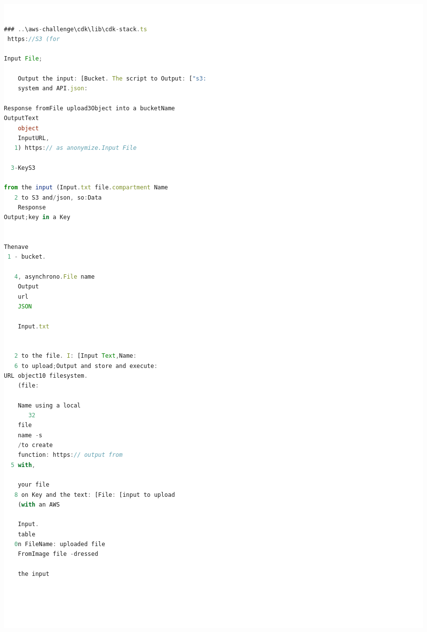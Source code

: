 ```typescript
   

### ..\aws-challenge\cdk\lib\cdk-stack.ts
 https://S3 (for
  
Input File;
   
    Output the input: [Bucket. The script to Output: ["s3:
    system and API.json:
    
Response fromFile upload3Object into a bucketName
OutputText
    object
    InputURL,
   1) https:// as anonymize.Input File

  3-KeyS3

from the input (Input.txt file.compartment Name
   2 to S3 and/json, so:Data
    Response
Output;key in a Key


Thenave
 1 - bucket.

   4, asynchrono.File name
    Output
    url
    JSON
  
    Input.txt
   
   
   2 to the file. I: [Input Text,Name:
   6 to upload;Output and store and execute:
URL object10 filesystem.
    (file:
   
    Name using a local
       32
    file
    name -s
    /to create
    function: https:// output from
  5 with,
    
    your file
   8 on Key and the text: [File: [input to upload
    (with an AWS
   
    Input.
    table
   0n FileName: uploaded file
    FromImage file -dressed
   
    the input

   
   
   
    
```